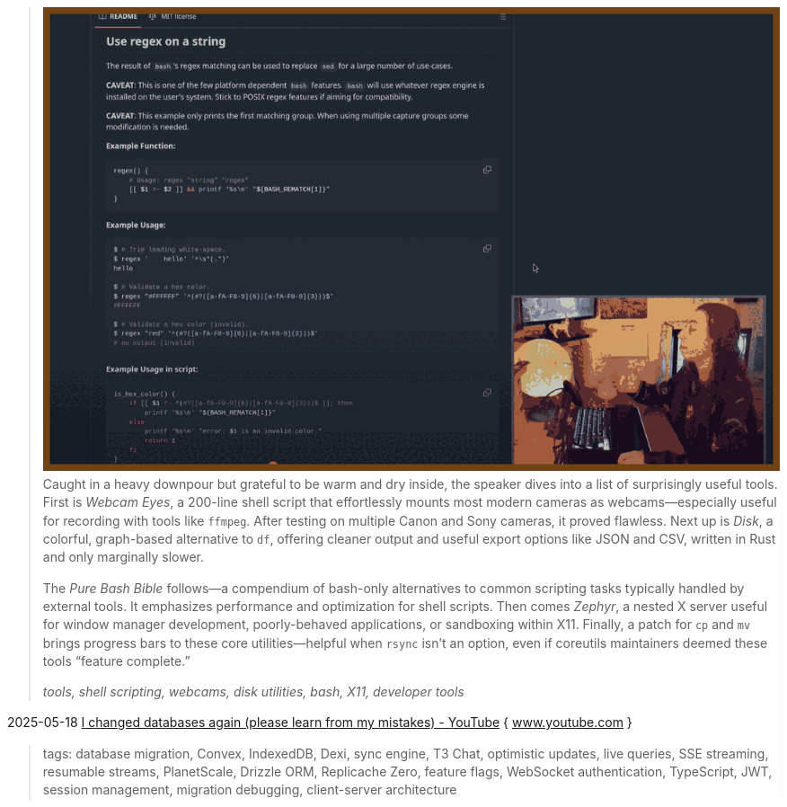 > ![image-20250526204837094](2025-07-06-links-from-my-inbox.assets/image-20250526204837094.png)
> Caught in a heavy downpour but grateful to be warm and dry inside, the speaker dives into a list of surprisingly useful tools. First is *Webcam Eyes*, a 200-line shell script that effortlessly mounts most modern cameras as webcams—especially useful for recording with tools like `ffmpeg`. After testing on multiple Canon and Sony cameras, it proved flawless. Next up is *Disk*, a colorful, graph-based alternative to `df`, offering cleaner output and useful export options like JSON and CSV, written in Rust and only marginally slower.
>
> The *Pure Bash Bible* follows—a compendium of bash-only alternatives to common scripting tasks typically handled by external tools. It emphasizes performance and optimization for shell scripts. Then comes *Zephyr*, a nested X server useful for window manager development, poorly-behaved applications, or sandboxing within X11. Finally, a patch for `cp` and `mv` brings progress bars to these core utilities—helpful when `rsync` isn’t an option, even if coreutils maintainers deemed these tools “feature complete.”
>
> *tools, shell scripting, webcams, disk utilities, bash, X11, developer tools*

2025-05-18 [I changed databases again (please learn from my mistakes) - YouTube](https://www.youtube.com/watch?v=xFVh9beupwo) { www.youtube.com }

> tags: database migration, Convex, IndexedDB, Dexi, sync engine, T3 Chat, optimistic updates, live queries, SSE streaming, resumable streams, PlanetScale, Drizzle ORM, Replicache Zero, feature flags, WebSocket authentication, TypeScript, JWT, session management, migration debugging, client-server architecture
>